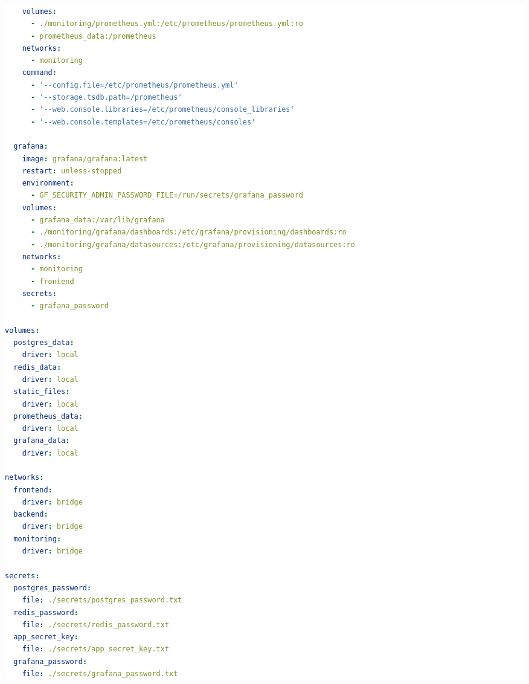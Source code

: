```yaml
    volumes:
      - ./monitoring/prometheus.yml:/etc/prometheus/prometheus.yml:ro
      - prometheus_data:/prometheus
    networks:
      - monitoring
    command:
      - '--config.file=/etc/prometheus/prometheus.yml'
      - '--storage.tsdb.path=/prometheus'
      - '--web.console.libraries=/etc/prometheus/console_libraries'
      - '--web.console.templates=/etc/prometheus/consoles'

  grafana:
    image: grafana/grafana:latest
    restart: unless-stopped
    environment:
      - GF_SECURITY_ADMIN_PASSWORD_FILE=/run/secrets/grafana_password
    volumes:
      - grafana_data:/var/lib/grafana
      - ./monitoring/grafana/dashboards:/etc/grafana/provisioning/dashboards:ro
      - ./monitoring/grafana/datasources:/etc/grafana/provisioning/datasources:ro
    networks:
      - monitoring
      - frontend
    secrets:
      - grafana_password

volumes:
  postgres_data:
    driver: local
  redis_data:
    driver: local
  static_files:
    driver: local
  prometheus_data:
    driver: local
  grafana_data:
    driver: local

networks:
  frontend:
    driver: bridge
  backend:
    driver: bridge
  monitoring:
    driver: bridge

secrets:
  postgres_password:
    file: ./secrets/postgres_password.txt
  redis_password:
    file: ./secrets/redis_password.txt
  app_secret_key:
    file: ./secrets/app_secret_key.txt
  grafana_password:
    file: ./secrets/grafana_password.txt
```
